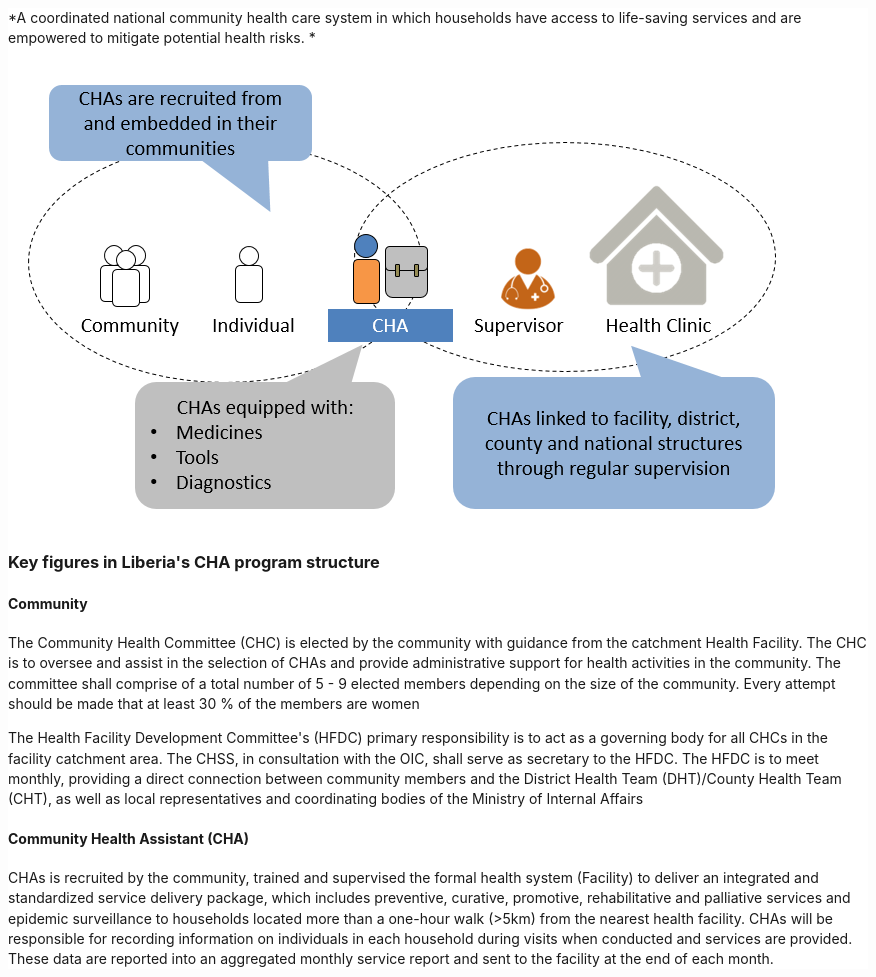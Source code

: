 *A coordinated national community health care system in which households have access to life-saving services and are empowered to mitigate potential health risks. *

![](resources/images/chis_figure47.png)

### Key figures in Liberia's CHA program structure 

#### Community

The Community Health Committee (CHC) is elected by the community with guidance from the catchment Health Facility. The CHC is to oversee and assist in the selection of CHAs and provide administrative support for health activities in the community. The committee shall comprise of a total number of 5 - 9 elected members depending on the size of the community. Every attempt should be made that at least 30 % of the members are women

The Health Facility Development Committee's (HFDC) primary responsibility is to act as a governing body for all CHCs in the facility catchment area. The CHSS, in consultation with the OIC, shall serve as secretary to the HFDC. The HFDC is to meet monthly, providing a direct connection between community members and the District Health Team (DHT)/County Health Team (CHT), as well as local representatives and coordinating bodies of the Ministry of Internal Affairs

#### Community Health Assistant (CHA)

CHAs is recruited by the community, trained and supervised the formal health system (Facility) to deliver an integrated and standardized service delivery package, which includes preventive, curative, promotive, rehabilitative and palliative services and epidemic surveillance to households located more than a one-hour walk (>5km) from the nearest health facility. CHAs will be responsible for recording information on individuals in each household during visits when conducted and services are provided. These data are reported into an aggregated monthly service report and sent to the facility at the end of each month.
